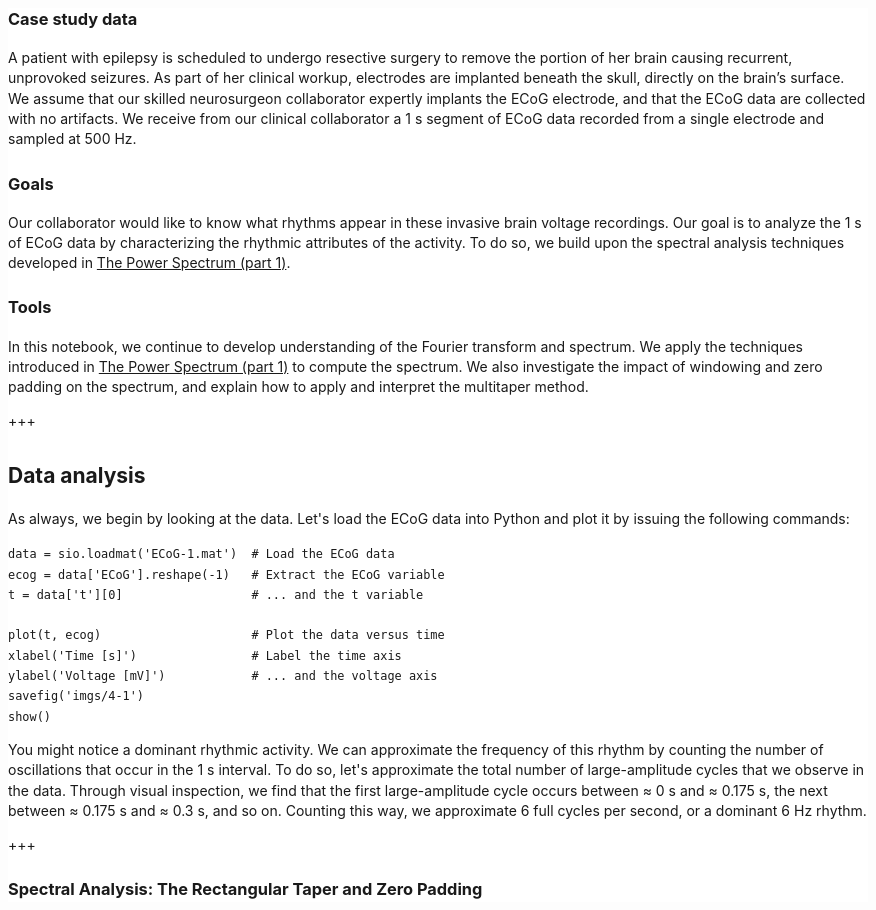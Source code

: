 ### Case study data
A patient with epilepsy is scheduled to undergo resective surgery to remove the portion of her brain causing recurrent, unprovoked seizures. As part of her clinical workup, electrodes are implanted beneath the skull, directly on the brain’s surface. We assume that our skilled neurosurgeon collaborator expertly implants the ECoG electrode, and that the ECoG data are collected with no artifacts. We receive from our clinical collaborator a 1 s segment of ECoG data recorded from a single electrode and sampled at 500 Hz. 

### Goals
Our collaborator would like to know what rhythms appear in these invasive brain voltage recordings. Our goal is to analyze the 1 s of ECoG data by characterizing the rhythmic attributes of the activity. To do so, we build upon the spectral analysis techniques developed in [The Power Spectrum (part 1)](../03).

### Tools
In this notebook, we continue to develop understanding of the Fourier transform and spectrum. We apply the techniques introduced in [The Power Spectrum (part 1)](../03) to compute the spectrum. We also investigate the impact of windowing and zero padding on the spectrum, and explain how to apply and interpret the multitaper method.

+++

<a id="data-analysis"></a>
## Data analysis

As always, we begin by looking at the data. Let's load the ECoG data into Python and plot it by issuing the following commands:

```{code-cell} ipython3
data = sio.loadmat('ECoG-1.mat')  # Load the ECoG data
ecog = data['ECoG'].reshape(-1)   # Extract the ECoG variable
t = data['t'][0]                  # ... and the t variable

plot(t, ecog)                     # Plot the data versus time
xlabel('Time [s]')                # Label the time axis
ylabel('Voltage [mV]')            # ... and the voltage axis
savefig('imgs/4-1')
show()
```

You might notice a dominant rhythmic activity. We can approximate the frequency of this rhythm by counting the number of oscillations that occur in the 1 s interval. To do so, let's approximate the total number of large-amplitude cycles that we observe in the data. Through visual inspection, we find that the first large-amplitude cycle occurs between $\approx$ 0 s and $\approx$ 0.175 s, the next between $\approx$ 0.175 s and $\approx$ 0.3 s, and so on. Counting this way, we approximate 6 full cycles per second, or a dominant 6 Hz rhythm.

+++

<a id="rect-tapers"></a>
### Spectral Analysis: The Rectangular Taper and Zero Padding
